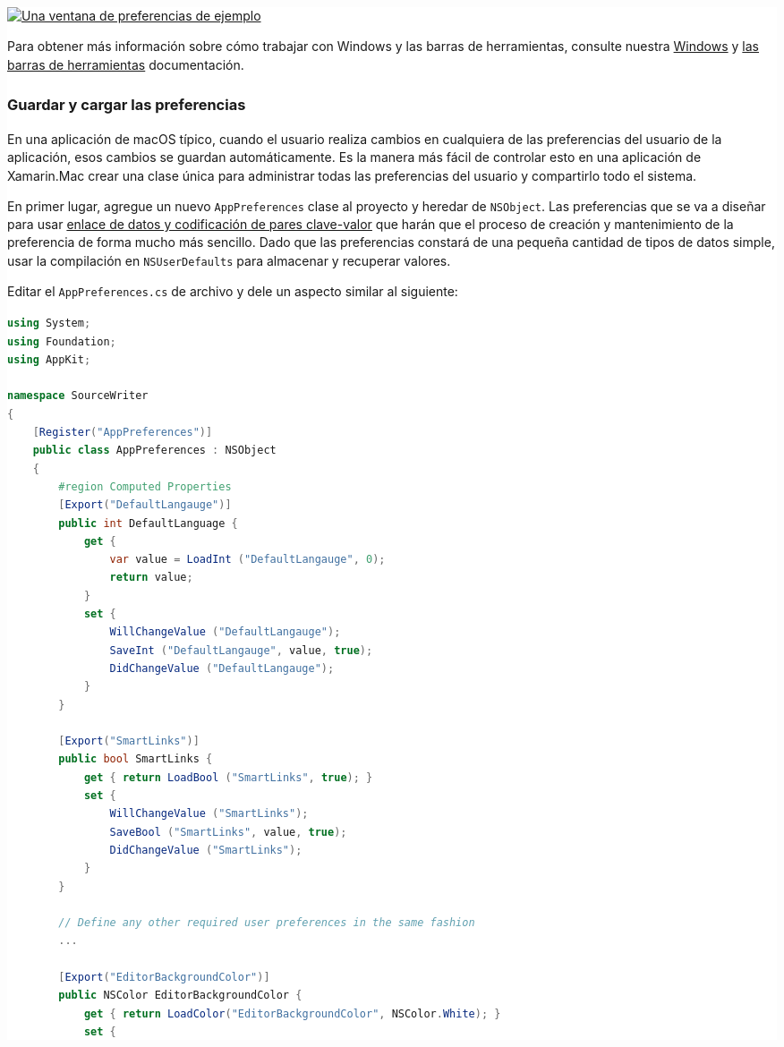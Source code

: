 [![](dialog-images/pref10.png "Una ventana de preferencias de ejemplo")](dialog-images/pref10.png#lightbox)

Para obtener más información sobre cómo trabajar con Windows y las barras de herramientas, consulte nuestra [Windows](~/mac/user-interface/window.md) y [las barras de herramientas](~/mac/user-interface/toolbar.md) documentación.

<a name="Saving-and-Loading-Preferences" />

### <a name="saving-and-loading-preferences"></a>Guardar y cargar las preferencias

En una aplicación de macOS típico, cuando el usuario realiza cambios en cualquiera de las preferencias del usuario de la aplicación, esos cambios se guardan automáticamente. Es la manera más fácil de controlar esto en una aplicación de Xamarin.Mac crear una clase única para administrar todas las preferencias del usuario y compartirlo todo el sistema.

En primer lugar, agregue un nuevo `AppPreferences` clase al proyecto y heredar de `NSObject`. Las preferencias que se va a diseñar para usar [enlace de datos y codificación de pares clave-valor](~/mac/app-fundamentals/databinding.md) que harán que el proceso de creación y mantenimiento de la preferencia de forma mucho más sencillo. Dado que las preferencias constará de una pequeña cantidad de tipos de datos simple, usar la compilación en `NSUserDefaults` para almacenar y recuperar valores.

Editar el `AppPreferences.cs` de archivo y dele un aspecto similar al siguiente:

```csharp
using System;
using Foundation;
using AppKit;

namespace SourceWriter
{
    [Register("AppPreferences")]
    public class AppPreferences : NSObject
    {
        #region Computed Properties
        [Export("DefaultLangauge")]
        public int DefaultLanguage {
            get { 
                var value = LoadInt ("DefaultLangauge", 0);
                return value; 
            }
            set {
                WillChangeValue ("DefaultLangauge");
                SaveInt ("DefaultLangauge", value, true);
                DidChangeValue ("DefaultLangauge");
            }
        }

        [Export("SmartLinks")]
        public bool SmartLinks {
            get { return LoadBool ("SmartLinks", true); }
            set {
                WillChangeValue ("SmartLinks");
                SaveBool ("SmartLinks", value, true);
                DidChangeValue ("SmartLinks");
            }
        }

        // Define any other required user preferences in the same fashion
        ...

        [Export("EditorBackgroundColor")]
        public NSColor EditorBackgroundColor {
            get { return LoadColor("EditorBackgroundColor", NSColor.White); }
            set {
```